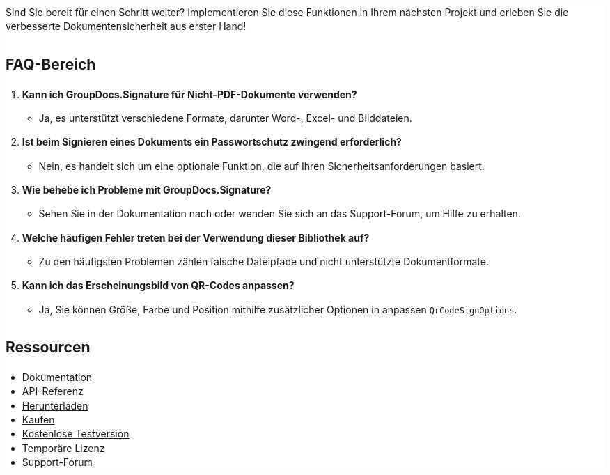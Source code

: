 Sind Sie bereit für einen Schritt weiter? Implementieren Sie diese Funktionen in Ihrem nächsten Projekt und erleben Sie die verbesserte Dokumentensicherheit aus erster Hand!

## FAQ-Bereich
1. **Kann ich GroupDocs.Signature für Nicht-PDF-Dokumente verwenden?**
   - Ja, es unterstützt verschiedene Formate, darunter Word-, Excel- und Bilddateien.
   
2. **Ist beim Signieren eines Dokuments ein Passwortschutz zwingend erforderlich?**
   - Nein, es handelt sich um eine optionale Funktion, die auf Ihren Sicherheitsanforderungen basiert.
3. **Wie behebe ich Probleme mit GroupDocs.Signature?**
   - Sehen Sie in der Dokumentation nach oder wenden Sie sich an das Support-Forum, um Hilfe zu erhalten.
4. **Welche häufigen Fehler treten bei der Verwendung dieser Bibliothek auf?**
   - Zu den häufigsten Problemen zählen falsche Dateipfade und nicht unterstützte Dokumentformate.
5. **Kann ich das Erscheinungsbild von QR-Codes anpassen?**
   - Ja, Sie können Größe, Farbe und Position mithilfe zusätzlicher Optionen in anpassen `QrCodeSignOptions`.

## Ressourcen
- [Dokumentation](https://docs.groupdocs.com/signature/java/)
- [API-Referenz](https://reference.groupdocs.com/signature/java/)
- [Herunterladen](https://releases.groupdocs.com/signature/java/)
- [Kaufen](https://purchase.groupdocs.com/buy)
- [Kostenlose Testversion](https://releases.groupdocs.com/signature/java/)
- [Temporäre Lizenz](https://purchase.groupdocs.com/temporary-license/)
- [Support-Forum](https://forum.groupdocs.com/c/signature/)